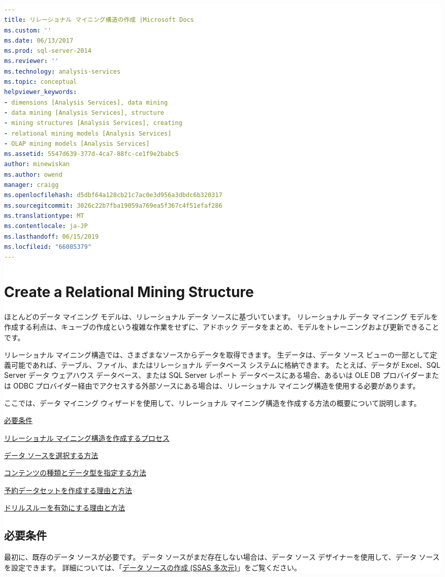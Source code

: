 ```yaml
---
title: リレーショナル マイニング構造の作成 |Microsoft Docs
ms.custom: ''
ms.date: 06/13/2017
ms.prod: sql-server-2014
ms.reviewer: ''
ms.technology: analysis-services
ms.topic: conceptual
helpviewer_keywords:
- dimensions [Analysis Services], data mining
- data mining [Analysis Services], structure
- mining structures [Analysis Services], creating
- relational mining models [Analysis Services]
- OLAP mining models [Analysis Services]
ms.assetid: 5547d639-377d-4ca7-88fc-ce1f9e2babc5
author: minewiskan
ms.author: owend
manager: craigg
ms.openlocfilehash: d5dbf64a128cb21c7ac0e3d956a3dbdc6b320317
ms.sourcegitcommit: 3026c22b7fba19059a769ea5f367c4f51efaf286
ms.translationtype: MT
ms.contentlocale: ja-JP
ms.lasthandoff: 06/15/2019
ms.locfileid: "66085379"
---
```

# <a name="create-a-relational-mining-structure"></a>Create a Relational Mining Structure
  ほとんどのデータ マイニング モデルは、リレーショナル データ ソースに基づいています。 リレーショナル データ マイニング モデルを作成する利点は、キューブの作成という複雑な作業をせずに、アドホック データをまとめ、モデルをトレーニングおよび更新できることです。  
  
 リレーショナル マイニング構造では、さまざまなソースからデータを取得できます。 生データは、データ ソース ビューの一部として定義可能であれば、テーブル、ファイル、またはリレーショナル データベース システムに格納できます。 たとえば、データが Excel、SQL Server データ ウェアハウス データベース、または SQL Server レポート データベースにある場合、あるいは OLE DB プロバイダーまたは ODBC プロバイダー経由でアクセスする外部ソースにある場合は、リレーショナル マイニング構造を使用する必要があります。  
  
 ここでは、データ マイニング ウィザードを使用して、リレーショナル マイニング構造を作成する方法の概要について説明します。  
  
 [必要条件](#BKMK_Relational_Structure)  
  
 [リレーショナル マイニング構造を作成するプロセス](#BKMK_Relational_Structure)  
  
 [データ ソースを選択する方法](#BKMK_ChooseRelData)  
  
 [コンテンツの種類とデータ型を指定する方法](#bkmk_ContentDataType)  
  
 [予約データセットを作成する理由と方法](#bkmk_Holdout)  
  
 [ドリルスルーを有効にする理由と方法](#BKMK_DrillThru)  
  
## <a name="requirements"></a>必要条件  
 最初に、既存のデータ ソースが必要です。 データ ソースがまだ存在しない場合は、データ ソース デザイナーを使用して、データ ソースを設定できます。 詳細については、「[データ ソースの作成 (SSAS 多次元)](../multidimensional-models/create-a-data-source-ssas-multidimensional.md)」をご覧ください。  
  